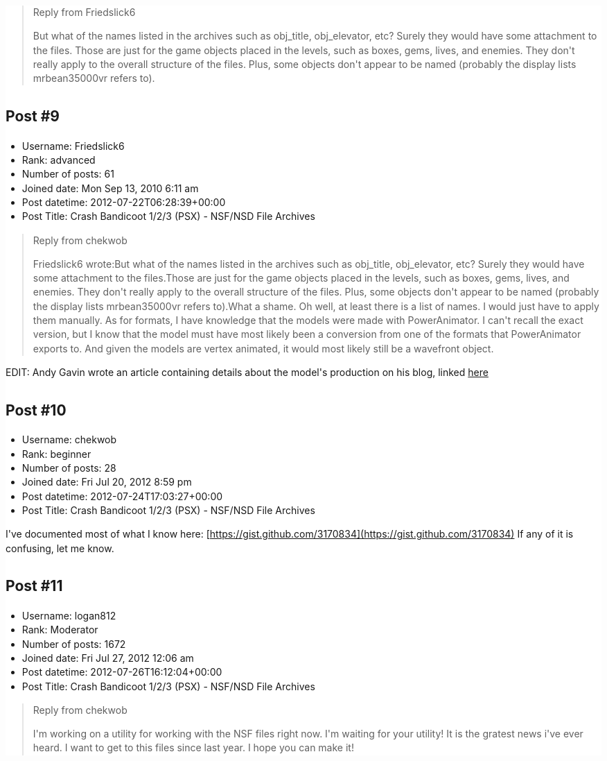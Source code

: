 > Reply from Friedslick6
>
> But what of the names listed in the archives such as obj_title, obj_elevator, etc? Surely they would have some attachment to the files.
Those are just for the game objects placed in the levels, such as boxes, gems, lives, and enemies. They don't really apply to the overall structure of the files. Plus, some objects don't appear to be named (probably the display lists mrbean35000vr refers to).
## Post #9
- Username: Friedslick6
- Rank: advanced
- Number of posts: 61
- Joined date: Mon Sep 13, 2010 6:11 am
- Post datetime: 2012-07-22T06:28:39+00:00
- Post Title: Crash Bandicoot 1/2/3 (PSX) - NSF/NSD File Archives

> Reply from chekwob
>
> Friedslick6 wrote:But what of the names listed in the archives such as obj_title, obj_elevator, etc? Surely they would have some attachment to the files.Those are just for the game objects placed in the levels, such as boxes, gems, lives, and enemies. They don't really apply to the overall structure of the files. Plus, some objects don't appear to be named (probably the display lists mrbean35000vr refers to).What a shame. Oh well, at least there is a list of names. I would just have to apply them manually. As for formats, I have knowledge that the models were made with PowerAnimator. I can't recall the exact version, but I know that the model must have most likely been a conversion from one of the formats that PowerAnimator exports to. And given the models are vertex animated, it would most likely still be a wavefront object.

EDIT: Andy Gavin wrote an article containing details about the model's production on his blog, linked [here](http://blog.mascherato.com/tag/poweranimator/)
## Post #10
- Username: chekwob
- Rank: beginner
- Number of posts: 28
- Joined date: Fri Jul 20, 2012 8:59 pm
- Post datetime: 2012-07-24T17:03:27+00:00
- Post Title: Crash Bandicoot 1/2/3 (PSX) - NSF/NSD File Archives

I've documented most of what I know here: [https://gist.github.com/3170834](https://gist.github.com/3170834)
If any of it is confusing, let me know.
## Post #11
- Username: logan812
- Rank: Moderator
- Number of posts: 1672
- Joined date: Fri Jul 27, 2012 12:06 am
- Post datetime: 2012-07-26T16:12:04+00:00
- Post Title: Crash Bandicoot 1/2/3 (PSX) - NSF/NSD File Archives

> Reply from chekwob
>
> I'm working on a utility for working with the NSF files right now.
I'm waiting for your utility! It is the gratest news i've ever heard. I want to get to this files since last year. I hope you can make it!
